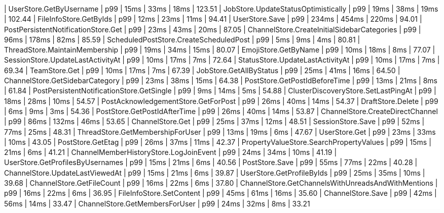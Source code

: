 | UserStore.GetByUsername | p99 | 15ms | 33ms | 18ms | 123.51
| JobStore.UpdateStatusOptimistically | p99 | 19ms | 38ms | 19ms | 102.44
| FileInfoStore.GetByIds | p99 | 12ms | 23ms | 11ms | 94.41
| UserStore.Save | p99 | 234ms | 454ms | 220ms | 94.01
| PostPersistentNotificationStore.Get | p99 | 23ms | 43ms | 20ms | 87.05
| ChannelStore.CreateInitialSidebarCategories | p99 | 96ms | 178ms | 82ms | 85.59
| ScheduledPostStore.CreateScheduledPost | p99 | 5ms | 9ms | 4ms | 80.81
| ThreadStore.MaintainMembership | p99 | 19ms | 34ms | 15ms | 80.07
| EmojiStore.GetByName | p99 | 10ms | 18ms | 8ms | 77.07
| SessionStore.UpdateLastActivityAt | p99 | 10ms | 17ms | 7ms | 72.64
| StatusStore.UpdateLastActivityAt | p99 | 10ms | 17ms | 7ms | 69.34
| TeamStore.Get | p99 | 10ms | 17ms | 7ms | 67.39
| JobStore.GetAllByStatus | p99 | 25ms | 41ms | 16ms | 64.50
| ChannelStore.GetSidebarCategory | p99 | 23ms | 38ms | 15ms | 64.38
| PostStore.GetPostIdBeforeTime | p99 | 13ms | 21ms | 8ms | 61.84
| PostPersistentNotificationStore.GetSingle | p99 | 9ms | 14ms | 5ms | 54.88
| ClusterDiscoveryStore.SetLastPingAt | p99 | 18ms | 28ms | 10ms | 54.57
| PostAcknowledgementStore.GetForPost | p99 | 26ms | 40ms | 14ms | 54.37
| DraftStore.Delete | p99 | 6ms | 9ms | 3ms | 54.36
| PostStore.GetPostIdAfterTime | p99 | 26ms | 40ms | 14ms | 53.87
| ChannelStore.CreateDirectChannel | p99 | 86ms | 132ms | 46ms | 53.65
| ChannelStore.Get | p99 | 25ms | 37ms | 12ms | 48.51
| SessionStore.Save | p99 | 52ms | 77ms | 25ms | 48.31
| ThreadStore.GetMembershipForUser | p99 | 13ms | 19ms | 6ms | 47.67
| UserStore.Get | p99 | 23ms | 33ms | 10ms | 43.05
| PostStore.GetEtag | p99 | 26ms | 37ms | 11ms | 42.37
| PropertyValueStore.SearchPropertyValues | p99 | 15ms | 21ms | 6ms | 41.21
| ChannelMemberHistoryStore.LogJoinEvent | p99 | 24ms | 34ms | 10ms | 41.19
| UserStore.GetProfilesByUsernames | p99 | 15ms | 21ms | 6ms | 40.56
| PostStore.Save | p99 | 55ms | 77ms | 22ms | 40.28
| ChannelStore.UpdateLastViewedAt | p99 | 15ms | 21ms | 6ms | 39.87
| UserStore.GetProfileByIds | p99 | 25ms | 35ms | 10ms | 39.68
| ChannelStore.GetFileCount | p99 | 16ms | 22ms | 6ms | 37.80
| ChannelStore.GetChannelsWithUnreadsAndWithMentions | p99 | 16ms | 22ms | 6ms | 36.95
| FileInfoStore.SetContent | p99 | 45ms | 61ms | 16ms | 35.60
| ChannelStore.Save | p99 | 42ms | 56ms | 14ms | 33.47
| ChannelStore.GetMembersForUser | p99 | 24ms | 32ms | 8ms | 33.21